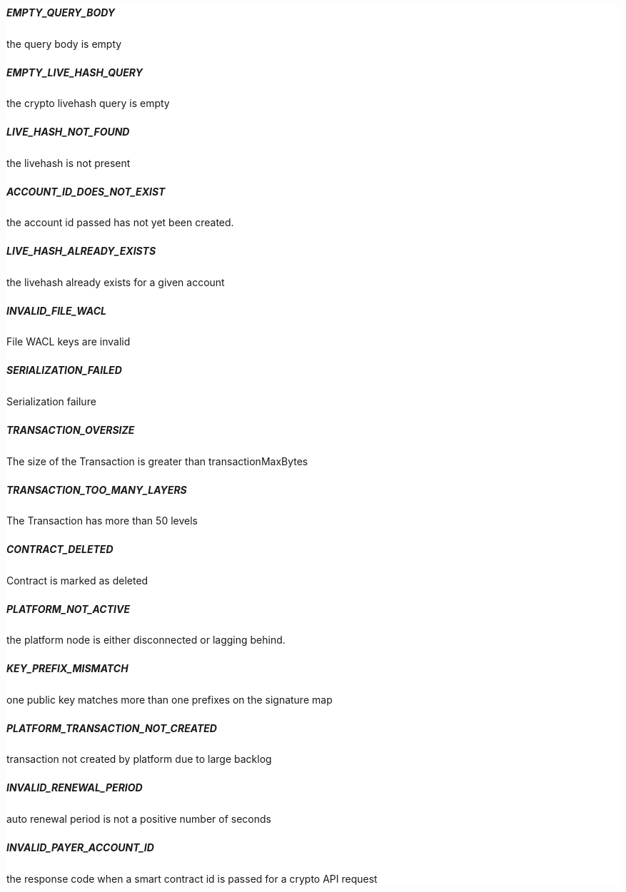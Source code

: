 ##### EMPTY\_QUERY\_BODY

the query body is empty

##### EMPTY\_LIVE\_HASH\_QUERY

the crypto livehash query is empty

##### LIVE\_HASH\_NOT\_FOUND

the livehash is not present

##### ACCOUNT\_ID\_DOES\_NOT\_EXIST

the account id passed has not yet been created.

##### LIVE\_HASH\_ALREADY\_EXISTS

the livehash already exists for a given account

##### INVALID\_FILE\_WACL

File WACL keys are invalid

##### SERIALIZATION\_FAILED

Serialization failure

##### TRANSACTION\_OVERSIZE

The size of the Transaction is greater than transactionMaxBytes

##### TRANSACTION\_TOO\_MANY\_LAYERS

The Transaction has more than 50 levels

##### CONTRACT\_DELETED

Contract is marked as deleted

##### PLATFORM\_NOT\_ACTIVE

the platform node is either disconnected or lagging behind.

##### KEY\_PREFIX\_MISMATCH

one public key matches more than one prefixes on the signature map

##### PLATFORM\_TRANSACTION\_NOT\_CREATED

transaction not created by platform due to large backlog

##### INVALID\_RENEWAL\_PERIOD

auto renewal period is not a positive number of seconds

##### INVALID\_PAYER\_ACCOUNT\_ID

the response code when a smart contract id is passed for a crypto API request
